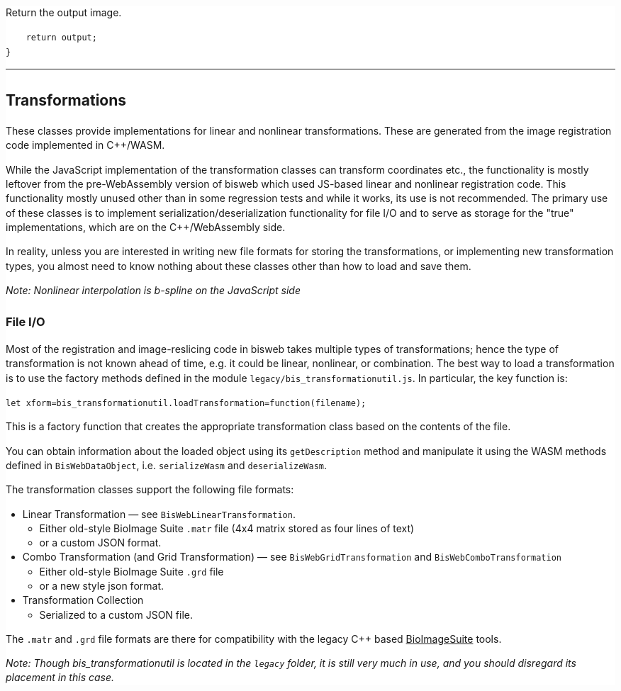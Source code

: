Return the output image.

        return output;
    }

---

## Transformations

These classes provide implementations for linear and nonlinear  transformations. These are generated from the image registration code implemented in C++/WASM. 

While the JavaScript implementation of the transformation classes can transform coordinates etc., the functionality is mostly leftover from the pre-WebAssembly version of bisweb which used JS-based linear and nonlinear registration code. This functionality mostly unused other than in some regression tests and while it works, its use is not recommended. The primary use of these classes is to implement serialization/deserialization functionality for file I/O and to serve as storage for the "true" implementations, which are on the C++/WebAssembly side.

In reality, unless you are interested in writing new file formats for storing the transformations, or implementing new transformation types, you almost need to know nothing about these classes other than how to load and save them. 

_Note: Nonlinear interpolation is b-spline on the JavaScript side_
### File I/O

Most of the registration and image-reslicing code in bisweb takes multiple types of transformations; hence the type of transformation is not known ahead of time, e.g. it could be linear, nonlinear, or combination. The best way to load a transformation is to use the factory methods defined in the module `legacy/bis_transformationutil.js`. In particular, the key function is:

    let xform=bis_transformationutil.loadTransformation=function(filename);

This is a factory function that creates the appropriate transformation class based on the contents of the file.

You can obtain information about the loaded object using its `getDescription` method and manipulate it using the WASM methods defined in `BisWebDataObject`, i.e. `serializeWasm` and `deserializeWasm`.

The transformation classes support the following file formats:

* Linear Transformation — see `BisWebLinearTransformation`.
    - Either old-style BioImage Suite `.matr` file (4x4 matrix stored as four lines of text)
    - or a custom JSON format.
* Combo Transformation (and Grid Transformation) — see `BisWebGridTransformation` and `BisWebComboTransformation`
    - Either old-style BioImage Suite `.grd` file
    - or a new style json format.
* Transformation Collection
    - Serialized to a custom JSON file.

The `.matr` and `.grd` file formats are there for compatibility with the legacy C++ based [BioImageSuite](www.bioimagesuite.org) tools. 

_Note: Though bis_transformationutil is located in the `legacy` folder, it is still very much in use, and you should disregard its placement in this case._

